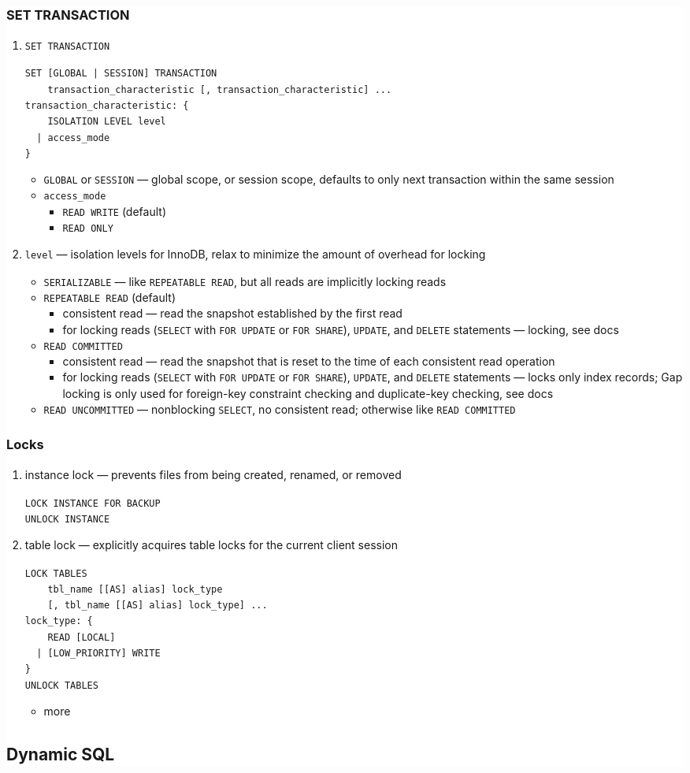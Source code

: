 ### SET TRANSACTION

1. `SET TRANSACTION`
   ```
   SET [GLOBAL | SESSION] TRANSACTION
       transaction_characteristic [, transaction_characteristic] ...
   transaction_characteristic: {
       ISOLATION LEVEL level
     | access_mode
   }
   ```
   - `GLOBAL` or `SESSION` — global scope, or session scope, defaults to only next transaction within the same session
   - `access_mode`
     - `READ WRITE` (default)
     - `READ ONLY`

1. `level` — isolation levels for InnoDB, relax to minimize the amount of overhead for locking
   - `SERIALIZABLE` — like `REPEATABLE READ`, but all reads are implicitly locking reads
   - `REPEATABLE READ` (default)
     - consistent read — read the snapshot established by the first read
     - for locking reads (`SELECT` with `FOR UPDATE` or `FOR SHARE`), `UPDATE`, and `DELETE` statements — locking, see docs
   - `READ COMMITTED`
     - consistent read — read the snapshot that is reset to the time of each consistent read operation
     - for locking reads (`SELECT` with `FOR UPDATE` or `FOR SHARE`), `UPDATE`, and `DELETE` statements — locks only index records; Gap locking is only used for foreign-key constraint checking and duplicate-key checking, see docs
   - `READ UNCOMMITTED` — nonblocking `SELECT`, no consistent read; otherwise like `READ COMMITTED`

### Locks

1. instance lock — prevents files from being created, renamed, or removed
   ```
   LOCK INSTANCE FOR BACKUP
   UNLOCK INSTANCE
   ```

1. table lock — explicitly acquires table locks for the current client session
   ```
   LOCK TABLES
       tbl_name [[AS] alias] lock_type
       [, tbl_name [[AS] alias] lock_type] ...
   lock_type: {
       READ [LOCAL]
     | [LOW_PRIORITY] WRITE
   }
   UNLOCK TABLES
   ```
   - more

## Dynamic SQL
